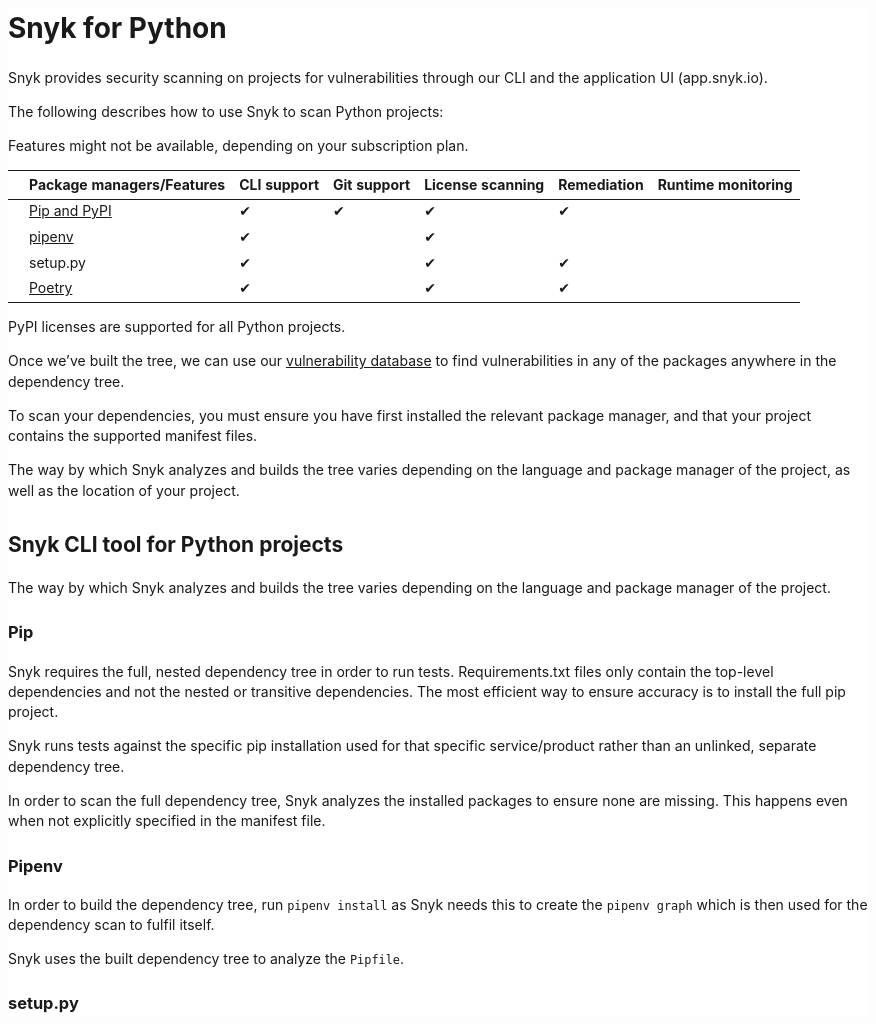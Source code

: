 # Snyk for Python

Snyk provides security scanning on projects for vulnerabilities through our CLI and the application UI \(app.snyk.io\).

The following describes how to use Snyk to scan Python projects: 

Features might not be available, depending on your subscription plan.

|  | Package managers/Features | CLI support | Git support | License scanning | Remediation | Runtime monitoring |
| :--- | :--- | :--- | :--- | :--- | :--- | :--- |
|  | [Pip and PyPI](https://pypi.org/project/pip/) | ✔︎ | ✔︎ | ✔︎ | ✔︎ |  |
|  | [pipenv](https://pipenv.kennethreitz.org/en/latest/) | ✔︎ |  | ✔︎ |  |  |
|  | setup.py | ✔︎ |  | ✔︎ | ✔︎ |  |
|  | [Poetry](https://python-poetry.org/) | ✔︎ |  | ✔︎ | ✔︎ |  |

PyPI licenses are supported for all Python projects.

Once we’ve built the tree, we can use our [vulnerability database](https://snyk.io/vuln) to find vulnerabilities in any of the packages anywhere in the dependency tree.

To scan your dependencies, you must ensure you have first installed the relevant package manager, and that your project contains the supported manifest files.

The way by which Snyk analyzes and builds the tree varies depending on the language and package manager of the project, as well as the location of your project.

## Snyk CLI tool for Python projects

The way by which Snyk analyzes and builds the tree varies depending on the language and package manager of the project.

### Pip

Snyk requires the full, nested dependency tree in order to run tests. Requirements.txt files only contain the top-level dependencies and not the nested or transitive dependencies. The most efficient way to ensure accuracy is to install the full pip project.

Snyk runs tests against the specific pip installation used for that specific service/product rather than an unlinked, separate dependency tree.

In order to scan the full dependency tree, Snyk analyzes the installed packages to ensure none are missing. This happens even when not explicitly specified in the manifest file.

### Pipenv

 In order to build the dependency tree, run `pipenv install` as Snyk needs this to create the `pipenv graph` which is then used for the dependency scan to fulfil itself.

Snyk uses the built dependency tree to analyze the `Pipfile`.

### setup.py

